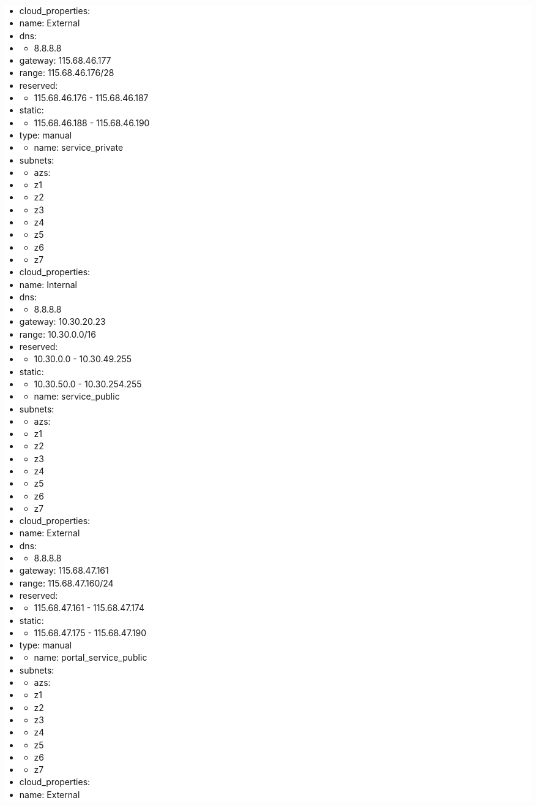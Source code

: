 * cloud\_properties:
* name: External
* dns:
* * 8.8.8.8
* gateway: 115.68.46.177
* range: 115.68.46.176/28
* reserved:
* * 115.68.46.176 - 115.68.46.187
* static:
* * 115.68.46.188 - 115.68.46.190
* type: manual
* * name: service\_private
* subnets:
* * azs:
* * z1
* * z2
* * z3
* * z4
* * z5
* * z6
* * z7
* cloud\_properties:
* name: Internal
* dns:
* * 8.8.8.8
* gateway: 10.30.20.23
* range: 10.30.0.0/16
* reserved:
* * 10.30.0.0 - 10.30.49.255
* static:
* * 10.30.50.0 - 10.30.254.255
* * name: service\_public
* subnets:
* * azs:
* * z1
* * z2
* * z3
* * z4
* * z5
* * z6
* * z7
* cloud\_properties:
* name: External
* dns:
* * 8.8.8.8
* gateway: 115.68.47.161
* range: 115.68.47.160/24
* reserved:
* * 115.68.47.161 - 115.68.47.174
* static:
* * 115.68.47.175 - 115.68.47.190
* type: manual
* * name: portal\_service\_public
* subnets:
* * azs:
* * z1
* * z2
* * z3
* * z4
* * z5
* * z6
* * z7
* cloud\_properties:
* name: External